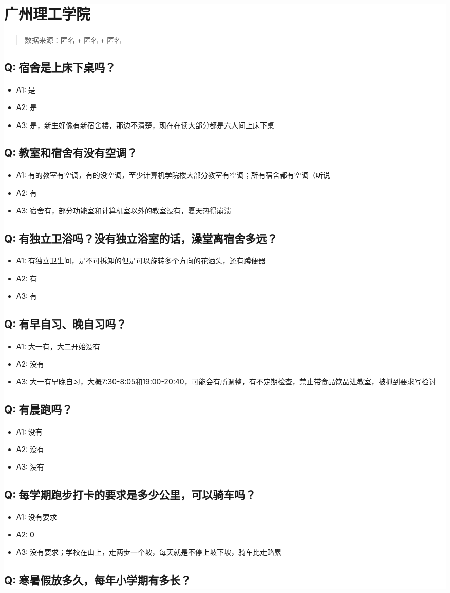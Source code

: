 # 广州理工学院

> 数据来源：匿名 + 匿名 + 匿名

## Q: 宿舍是上床下桌吗？

- A1: 是

- A2: 是

- A3: 是，新生好像有新宿舍楼，那边不清楚，现在在读大部分都是六人间上床下桌

## Q: 教室和宿舍有没有空调？

- A1: 有的教室有空调，有的没空调，至少计算机学院楼大部分教室有空调；所有宿舍都有空调（听说

- A2: 有

- A3: 宿舍有，部分功能室和计算机室以外的教室没有，夏天热得崩溃

## Q: 有独立卫浴吗？没有独立浴室的话，澡堂离宿舍多远？

- A1: 有独立卫生间，是不可拆卸的但是可以旋转多个方向的花洒头，还有蹲便器

- A2: 有

- A3: 有

## Q: 有早自习、晚自习吗？

- A1: 大一有，大二开始没有

- A2: 没有

- A3: 大一有早晚自习，大概7:30-8:05和19:00-20:40，可能会有所调整，有不定期检查，禁止带食品饮品进教室，被抓到要求写检讨

## Q: 有晨跑吗？

- A1: 没有

- A2: 没有

- A3: 没有

## Q: 每学期跑步打卡的要求是多少公里，可以骑车吗？

- A1: 没有要求

- A2: 0

- A3: 没有要求；学校在山上，走两步一个坡，每天就是不停上坡下坡，骑车比走路累

## Q: 寒暑假放多久，每年小学期有多长？
